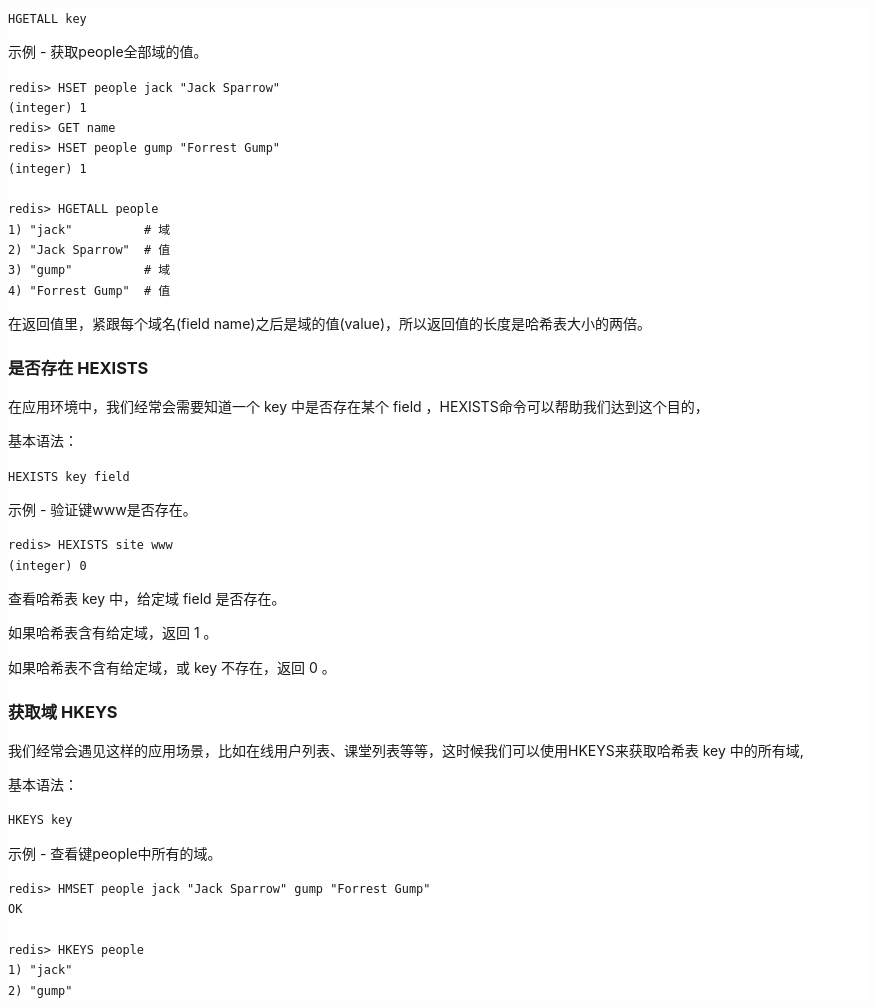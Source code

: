```
HGETALL key
```

示例 - 获取people全部域的值。

```
redis> HSET people jack "Jack Sparrow"
(integer) 1
redis> GET name
redis> HSET people gump "Forrest Gump"
(integer) 1

redis> HGETALL people
1) "jack"          # 域
2) "Jack Sparrow"  # 值
3) "gump"		   # 域
4) "Forrest Gump"  # 值
```

在返回值里，紧跟每个域名(field name)之后是域的值(value)，所以返回值的长度是哈希表大小的两倍。

### 是否存在 HEXISTS

在应用环境中，我们经常会需要知道一个 key 中是否存在某个 field ，HEXISTS命令可以帮助我们达到这个目的，

基本语法：

```
HEXISTS key field
```

示例 - 验证键www是否存在。

```
redis> HEXISTS site www 
(integer) 0
```

查看哈希表 key 中，给定域 field 是否存在。

如果哈希表含有给定域，返回 1 。

如果哈希表不含有给定域，或 key 不存在，返回 0 。

### 获取域 HKEYS

我们经常会遇见这样的应用场景，比如在线用户列表、课堂列表等等，这时候我们可以使用HKEYS来获取哈希表 key 中的所有域,

基本语法：

```
HKEYS key
```

示例 - 查看键people中所有的域。

```
redis> HMSET people jack "Jack Sparrow" gump "Forrest Gump"
OK

redis> HKEYS people
1) "jack"
2) "gump"
```
